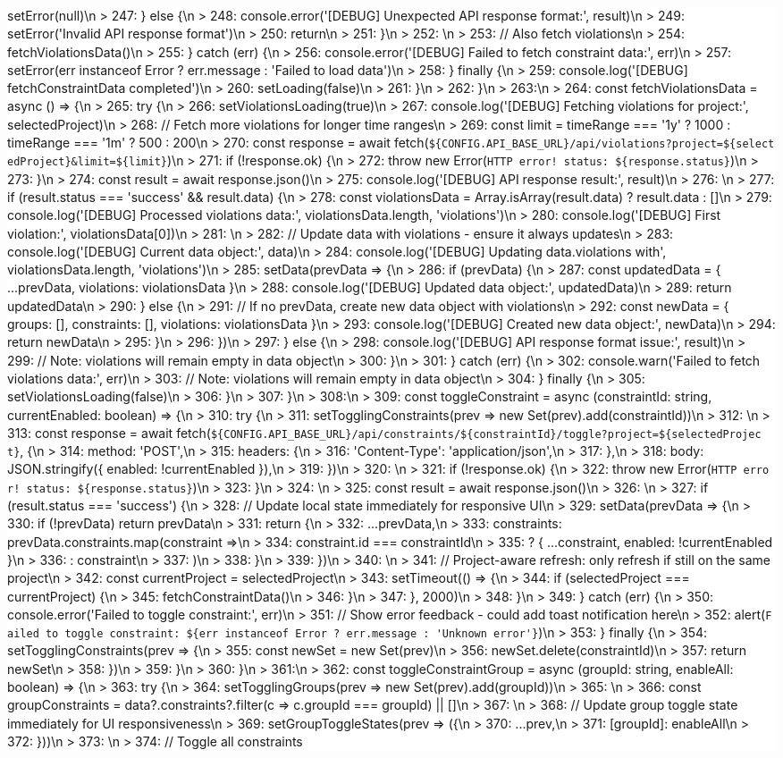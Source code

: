 setError(null)\n  > 247:      } else {\n  > 248:        console.error('[DEBUG] Unexpected API response format:', result)\n  > 249:        setError('Invalid API response format')\n  > 250:        return\n  > 251:      }\n  > 252:      \n  > 253:      // Also fetch violations\n  > 254:      fetchViolationsData()\n  > 255:    } catch (err) {\n  > 256:      console.error('[DEBUG] Failed to fetch constraint data:', err)\n  > 257:      setError(err instanceof Error ? err.message : 'Failed to load data')\n  > 258:    } finally {\n  > 259:      console.log('[DEBUG] fetchConstraintData completed')\n  > 260:      setLoading(false)\n  > 261:    }\n  > 262:  }\n  > 263:\n  > 264:  const fetchViolationsData = async () => {\n  > 265:    try {\n  > 266:      setViolationsLoading(true)\n  > 267:      console.log('[DEBUG] Fetching violations for project:', selectedProject)\n  > 268:      // Fetch more violations for longer time ranges\n  > 269:      const limit = timeRange === '1y' ? 1000 : timeRange === '1m' ? 500 : 200\n  > 270:      const response = await fetch(`${CONFIG.API_BASE_URL}/api/violations?project=${selectedProject}&limit=${limit}`)\n  > 271:      if (!response.ok) {\n  > 272:        throw new Error(`HTTP error! status: ${response.status}`)\n  > 273:      }\n  > 274:      const result = await response.json()\n  > 275:      console.log('[DEBUG] API response result:', result)\n  > 276:      \n  > 277:      if (result.status === 'success' && result.data) {\n  > 278:        const violationsData = Array.isArray(result.data) ? result.data : []\n  > 279:        console.log('[DEBUG] Processed violations data:', violationsData.length, 'violations')\n  > 280:        console.log('[DEBUG] First violation:', violationsData[0])\n  > 281:        \n  > 282:        // Update data with violations - ensure it always updates\n  > 283:        console.log('[DEBUG] Current data object:', data)\n  > 284:        console.log('[DEBUG] Updating data.violations with', violationsData.length, 'violations')\n  > 285:        setData(prevData => {\n  > 286:          if (prevData) {\n  > 287:            const updatedData = { ...prevData, violations: violationsData }\n  > 288:            console.log('[DEBUG] Updated data object:', updatedData)\n  > 289:            return updatedData\n  > 290:          } else {\n  > 291:            // If no prevData, create new data object with violations\n  > 292:            const newData = { groups: [], constraints: [], violations: violationsData }\n  > 293:            console.log('[DEBUG] Created new data object:', newData)\n  > 294:            return newData\n  > 295:          }\n  > 296:        })\n  > 297:      } else {\n  > 298:        console.log('[DEBUG] API response format issue:', result)\n  > 299:        // Note: violations will remain empty in data object\n  > 300:      }\n  > 301:    } catch (err) {\n  > 302:      console.warn('Failed to fetch violations data:', err)\n  > 303:      // Note: violations will remain empty in data object\n  > 304:    } finally {\n  > 305:      setViolationsLoading(false)\n  > 306:    }\n  > 307:  }\n  > 308:\n  > 309:  const toggleConstraint = async (constraintId: string, currentEnabled: boolean) => {\n  > 310:    try {\n  > 311:      setTogglingConstraints(prev => new Set(prev).add(constraintId))\n  > 312:      \n  > 313:      const response = await fetch(`${CONFIG.API_BASE_URL}/api/constraints/${constraintId}/toggle?project=${selectedProject}`, {\n  > 314:        method: 'POST',\n  > 315:        headers: {\n  > 316:          'Content-Type': 'application/json',\n  > 317:        },\n  > 318:        body: JSON.stringify({ enabled: !currentEnabled }),\n  > 319:      })\n  > 320:      \n  > 321:      if (!response.ok) {\n  > 322:        throw new Error(`HTTP error! status: ${response.status}`)\n  > 323:      }\n  > 324:      \n  > 325:      const result = await response.json()\n  > 326:      \n  > 327:      if (result.status === 'success') {\n  > 328:        // Update local state immediately for responsive UI\n  > 329:        setData(prevData => {\n  > 330:          if (!prevData) return prevData\n  > 331:          return {\n  > 332:            ...prevData,\n  > 333:            constraints: prevData.constraints.map(constraint =>\n  > 334:              constraint.id === constraintId\n  > 335:                ? { ...constraint, enabled: !currentEnabled }\n  > 336:                : constraint\n  > 337:            )\n  > 338:          }\n  > 339:        })\n  > 340:        \n  > 341:        // Project-aware refresh: only refresh if still on the same project\n  > 342:        const currentProject = selectedProject\n  > 343:        setTimeout(() => {\n  > 344:          if (selectedProject === currentProject) {\n  > 345:            fetchConstraintData()\n  > 346:          }\n  > 347:        }, 2000)\n  > 348:      }\n  > 349:    } catch (err) {\n  > 350:      console.error('Failed to toggle constraint:', err)\n  > 351:      // Show error feedback - could add toast notification here\n  > 352:      alert(`Failed to toggle constraint: ${err instanceof Error ? err.message : 'Unknown error'}`)\n  > 353:    } finally {\n  > 354:      setTogglingConstraints(prev => {\n  > 355:        const newSet = new Set(prev)\n  > 356:        newSet.delete(constraintId)\n  > 357:        return newSet\n  > 358:      })\n  > 359:    }\n  > 360:  }\n  > 361:\n  > 362:  const toggleConstraintGroup = async (groupId: string, enableAll: boolean) => {\n  > 363:    try {\n  > 364:      setTogglingGroups(prev => new Set(prev).add(groupId))\n  > 365:      \n  > 366:      const groupConstraints = data?.constraints?.filter(c => c.groupId === groupId) || []\n  > 367:      \n  > 368:      // Update group toggle state immediately for UI responsiveness\n  > 369:      setGroupToggleStates(prev => ({\n  > 370:        ...prev,\n  > 371:        [groupId]: enableAll\n  > 372:      }))\n  > 373:      \n  > 374:      // Toggle all constraints